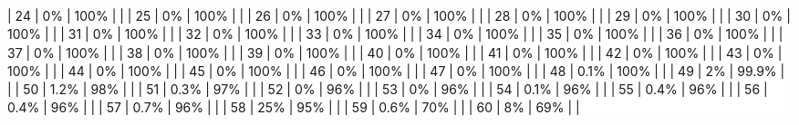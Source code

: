| 24 | 0% | 100% |  |
| 25 | 0% | 100% |  |
| 26 | 0% | 100% |  |
| 27 | 0% | 100% |  |
| 28 | 0% | 100% |  |
| 29 | 0% | 100% |  |
| 30 | 0% | 100% |  |
| 31 | 0% | 100% |  |
| 32 | 0% | 100% |  |
| 33 | 0% | 100% |  |
| 34 | 0% | 100% |  |
| 35 | 0% | 100% |  |
| 36 | 0% | 100% |  |
| 37 | 0% | 100% |  |
| 38 | 0% | 100% |  |
| 39 | 0% | 100% |  |
| 40 | 0% | 100% |  |
| 41 | 0% | 100% |  |
| 42 | 0% | 100% |  |
| 43 | 0% | 100% |  |
| 44 | 0% | 100% |  |
| 45 | 0% | 100% |  |
| 46 | 0% | 100% |  |
| 47 | 0% | 100% |  |
| 48 | 0.1% | 100% |  |
| 49 | 2% | 99.9% |  |
| 50 | 1.2% | 98% |  |
| 51 | 0.3% | 97% |  |
| 52 | 0% | 96% |  |
| 53 | 0% | 96% |  |
| 54 | 0.1% | 96% |  |
| 55 | 0.4% | 96% |  |
| 56 | 0.4% | 96% |  |
| 57 | 0.7% | 96% |  |
| 58 | 25% | 95% |  |
| 59 | 0.6% | 70% |  |
| 60 | 8% | 69% |  |